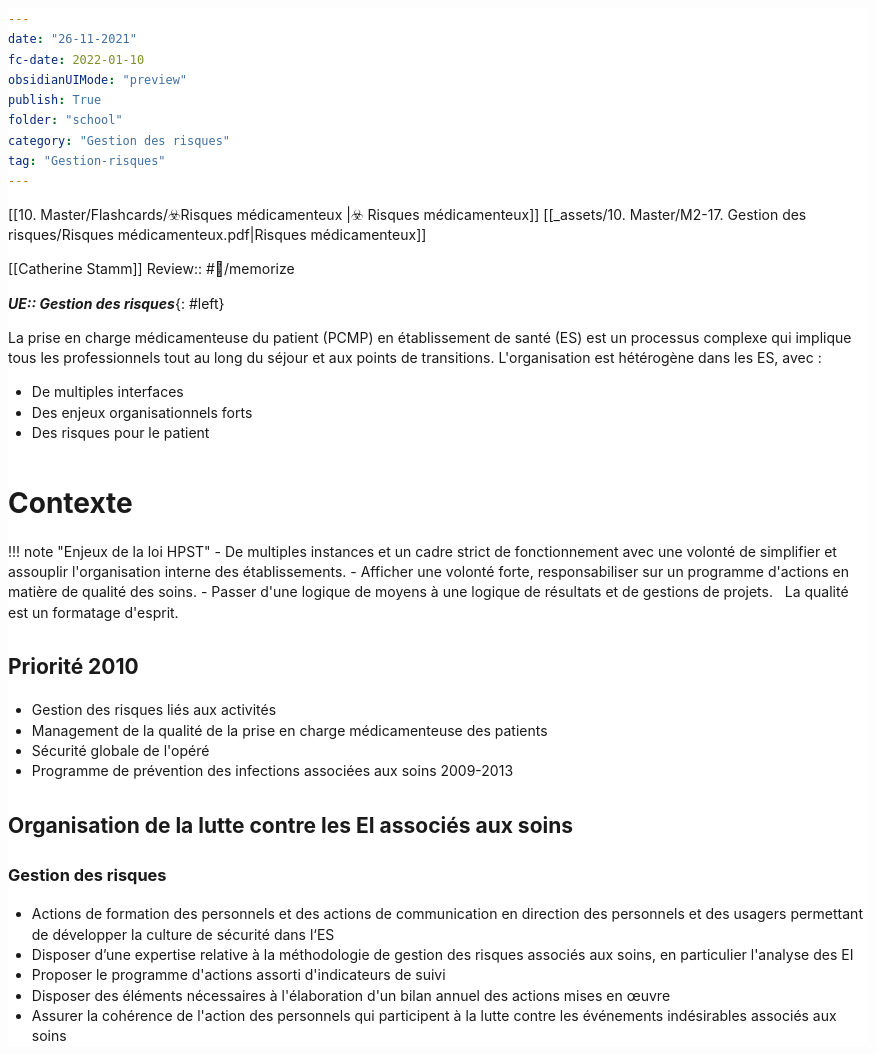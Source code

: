 ```yaml
---
date: "26-11-2021"
fc-date: 2022-01-10
obsidianUIMode: "preview"
publish: True
folder: "school"
category: "Gestion des risques"
tag: "Gestion-risques"
---
```

[[10. Master/Flashcards/☣️Risques médicamenteux |☣️ Risques médicamenteux]]
[[_assets/10. Master/M2-17. Gestion des risques/Risques médicamenteux.pdf|Risques médicamenteux]]

[[Catherine Stamm]]
Review:: #🎒/memorize

***UE:: Gestion des risques***{: #left}  

La prise en charge médicamenteuse du patient (PCMP) en établissement de santé (ES) est un processus complexe qui implique tous les professionnels tout au long du séjour et aux points de transitions. L'organisation est hétérogène dans les ES, avec :
- De multiples interfaces
- Des enjeux organisationnels forts
- Des risques pour le patient

# Contexte
!!! note "Enjeux de la loi HPST"
	- De multiples instances et un cadre strict de fonctionnement avec une volonté de simplifier et assouplir l'organisation interne des établissements.
	- Afficher une volonté forte, responsabiliser sur un programme d'actions en matière de qualité des soins.
	- Passer d'une logique de moyens à une logique de résultats et de gestions de projets.
	$~$
	La qualité est un formatage d'esprit.
## Priorité 2010
- Gestion des risques liés aux activités
- Management de la qualité de la prise en charge médicamenteuse des patients
- Sécurité globale de l'opéré
- Programme de prévention des infections associées aux soins 2009-2013

## Organisation de la lutte contre les EI associés aux soins
### Gestion des risques
- Actions de formation des personnels et des actions de communication en direction des personnels et des usagers permettant de développer la culture de sécurité dans l‘ES
- Disposer d’une expertise relative à la méthodologie de gestion des risques associés aux soins, en particulier l'analyse des EI
- Proposer le programme d'actions assorti d'indicateurs de suivi
- Disposer des éléments nécessaires à l'élaboration d'un bilan annuel des actions mises en œuvre
- Assurer la cohérence de l'action des personnels qui participent à la lutte contre les événements indésirables associés aux soins
